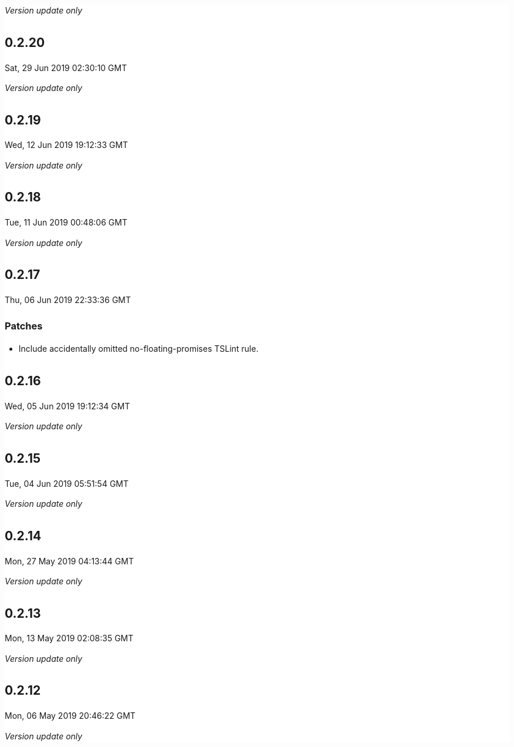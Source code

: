 *Version update only*

## 0.2.20
Sat, 29 Jun 2019 02:30:10 GMT

*Version update only*

## 0.2.19
Wed, 12 Jun 2019 19:12:33 GMT

*Version update only*

## 0.2.18
Tue, 11 Jun 2019 00:48:06 GMT

*Version update only*

## 0.2.17
Thu, 06 Jun 2019 22:33:36 GMT

### Patches

- Include accidentally omitted no-floating-promises TSLint rule.

## 0.2.16
Wed, 05 Jun 2019 19:12:34 GMT

*Version update only*

## 0.2.15
Tue, 04 Jun 2019 05:51:54 GMT

*Version update only*

## 0.2.14
Mon, 27 May 2019 04:13:44 GMT

*Version update only*

## 0.2.13
Mon, 13 May 2019 02:08:35 GMT

*Version update only*

## 0.2.12
Mon, 06 May 2019 20:46:22 GMT

*Version update only*
